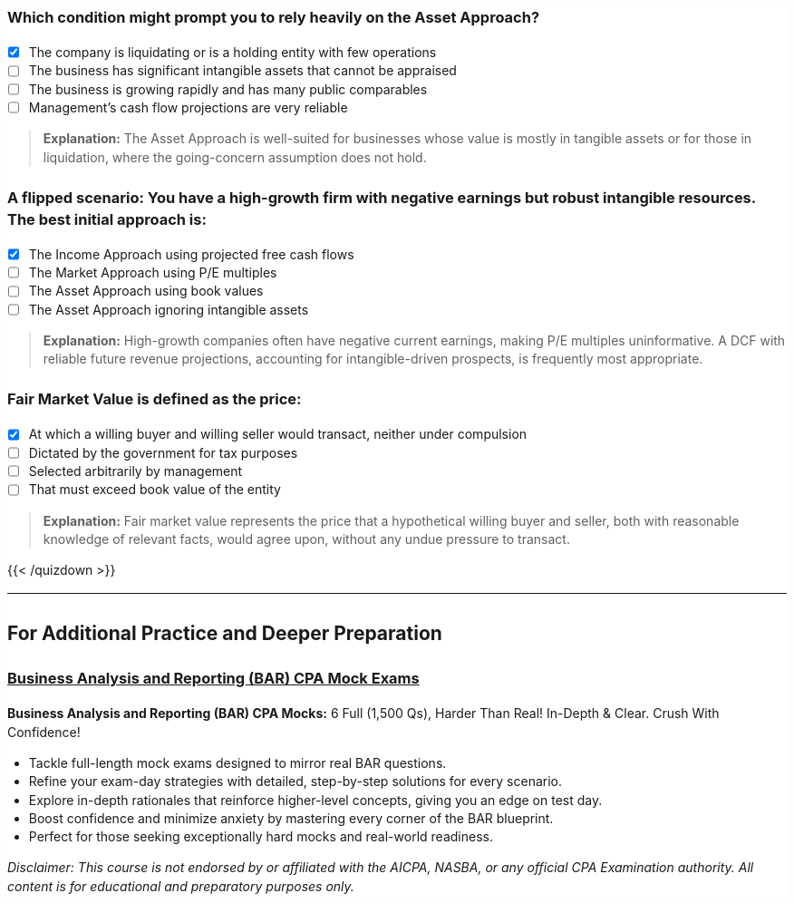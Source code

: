 ### Which condition might prompt you to rely heavily on the Asset Approach?
- [x] The company is liquidating or is a holding entity with few operations
- [ ] The business has significant intangible assets that cannot be appraised
- [ ] The business is growing rapidly and has many public comparables
- [ ] Management’s cash flow projections are very reliable

> **Explanation:** The Asset Approach is well-suited for businesses whose value is mostly in tangible assets or for those in liquidation, where the going-concern assumption does not hold.

### A flipped scenario: You have a high-growth firm with negative earnings but robust intangible resources. The best initial approach is:
- [x] The Income Approach using projected free cash flows
- [ ] The Market Approach using P/E multiples
- [ ] The Asset Approach using book values
- [ ] The Asset Approach ignoring intangible assets

> **Explanation:** High-growth companies often have negative current earnings, making P/E multiples uninformative. A DCF with reliable future revenue projections, accounting for intangible-driven prospects, is frequently most appropriate.

### Fair Market Value is defined as the price:
- [x] At which a willing buyer and willing seller would transact, neither under compulsion
- [ ] Dictated by the government for tax purposes
- [ ] Selected arbitrarily by management
- [ ] That must exceed book value of the entity

> **Explanation:** Fair market value represents the price that a hypothetical willing buyer and seller, both with reasonable knowledge of relevant facts, would agree upon, without any undue pressure to transact.

{{< /quizdown >}}

---

## For Additional Practice and Deeper Preparation

### [Business Analysis and Reporting (BAR) CPA Mock Exams](https://www.udemy.com/course/bar-cpa-mock-exams/?referralCode=ADBE2E84BEE9CB6243CA)

**Business Analysis and Reporting (BAR) CPA Mocks:** 6 Full (1,500 Qs), Harder Than Real! In-Depth & Clear. Crush With Confidence!

- Tackle full-length mock exams designed to mirror real BAR questions.  
- Refine your exam-day strategies with detailed, step-by-step solutions for every scenario.  
- Explore in-depth rationales that reinforce higher-level concepts, giving you an edge on test day.  
- Boost confidence and minimize anxiety by mastering every corner of the BAR blueprint.  
- Perfect for those seeking exceptionally hard mocks and real-world readiness.  

_Disclaimer: This course is not endorsed by or affiliated with the AICPA, NASBA, or any official CPA Examination authority. All content is for educational and preparatory purposes only._
